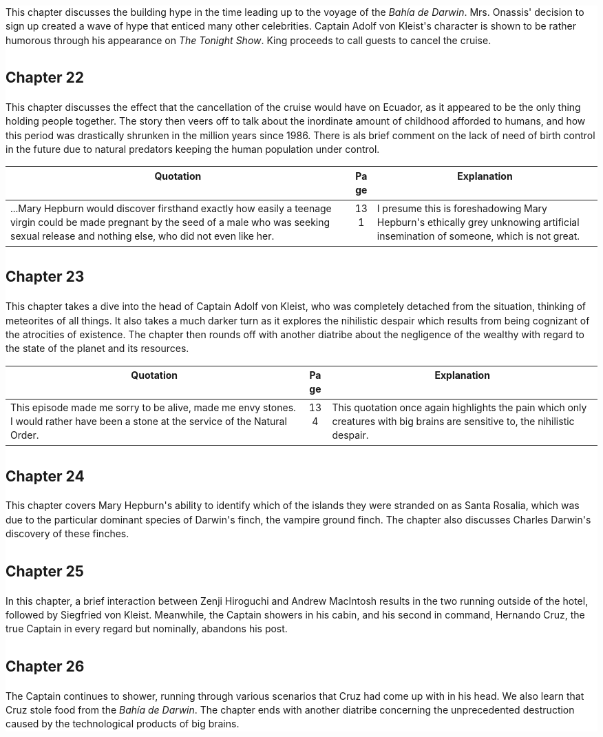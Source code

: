 This chapter discusses the building hype in the time leading up to the voyage of the *Bahía de Darwin*. Mrs. Onassis' decision to sign up created a wave of hype that enticed many other celebrities. Captain Adolf von Kleist's character is shown to be rather humorous through his appearance on *The Tonight Show*. King proceeds to call guests to cancel the cruise.

## Chapter 22

This chapter discusses the effect that the cancellation of the cruise would have on Ecuador, as it appeared to be the only thing holding people together. The story then veers off to talk about the inordinate amount of childhood afforded to humans, and how this period was drastically shrunken in the million years since 1986. There is als brief comment on the lack of need of birth control in the future due to
natural predators keeping the human population under control.

| Quotation                                                                                                                                                                                            | Page | Explanation                                                                                                                                                                                                                                                                                                 |
| ---------------------------------------------------------------------------------------------------------------------------------------------------------------------------------------------------- |:----:| ----------------------------------------------------------------------------------------------------------------------------------------------------------------------------------------------------------------------------------------------------------------------------------------------------------- |
| ...Mary Hepburn would discover firsthand exactly how easily a teenage virgin could be made pregnant by the seed of a male who was seeking sexual release and nothing else, who did not even like her.| 131  | I presume this is foreshadowing Mary Hepburn's ethically grey unknowing artificial insemination of someone, which is not great.                                                                                                                                                                             |

## Chapter 23

This chapter takes a dive into the head of Captain Adolf von Kleist, who was completely detached from the situation, thinking of meteorites of all things. It also takes a much darker turn as it explores the nihilistic despair which results from being cognizant of the atrocities of existence. The chapter then rounds off with another diatribe about the negligence of the wealthy with regard to the state of the planet and its resources.

| Quotation                                                                                                                                                                  | Page | Explanation                                                                                                                                                                                                                                                                                                 |
| -------------------------------------------------------------------------------------------------------------------------------------------------------------------------- |:----:| ----------------------------------------------------------------------------------------------------------------------------------------------------------------------------------------------------------------------------------------------------------------------------------------------------------- |
| This episode made me sorry to be alive, made me envy stones. I would rather have been a stone at the service of the Natural Order.                                         | 134  | This quotation once again highlights the pain which only creatures with big brains are sensitive to, the nihilistic despair.                                                                                                                                                                                |
 
## Chapter 24

This chapter covers Mary Hepburn's ability to identify which of the islands they were stranded on as Santa Rosalia, which was due to the particular dominant species of  Darwin's finch, the vampire ground finch. The chapter also discusses Charles Darwin's discovery of these finches.

## Chapter 25

In this chapter, a brief interaction between Zenji Hiroguchi and Andrew MacIntosh results in the two running outside of the hotel, followed by Siegfried von Kleist. Meanwhile, the Captain showers in his cabin, and his second in command, Hernando Cruz, the true Captain in every regard but nominally, abandons his post.

## Chapter 26

The Captain continues to shower, running through various scenarios that Cruz had come up with in his head. We also learn that Cruz stole food from the *Bahía de Darwin*. The chapter ends with another diatribe concerning the unprecedented destruction caused by the  technological products of big brains.
